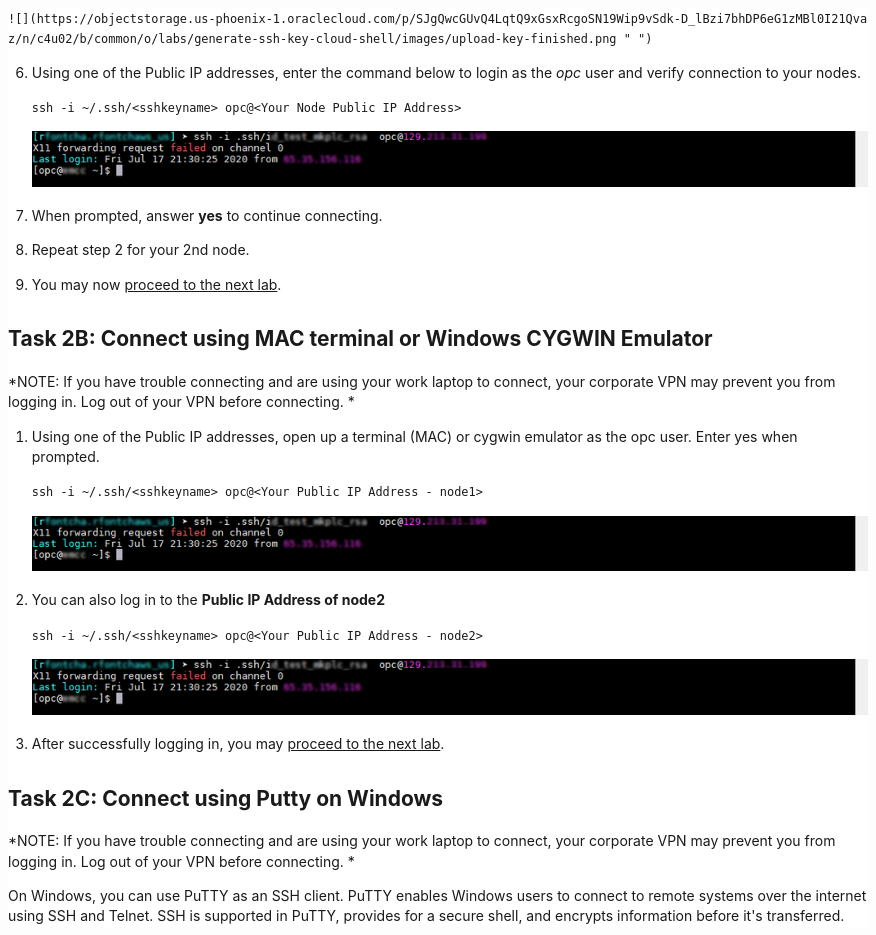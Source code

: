     ![](https://objectstorage.us-phoenix-1.oraclecloud.com/p/SJgQwcGUvQ4LqtQ9xGsxRcgoSN19Wip9vSdk-D_lBzi7bhDP6eG1zMBl0I21Qvaz/n/c4u02/b/common/o/labs/generate-ssh-key-cloud-shell/images/upload-key-finished.png " ")

6.  Using one of the Public IP addresses, enter the command below to login as the *opc* user and verify connection to your nodes.

    ```nohighlight
    ssh -i ~/.ssh/<sshkeyname> opc@<Your Node Public IP Address>
    ```
    ![](./images/em-mac-linux-ssh-login.png " ")

3.  When prompted, answer **yes** to continue connecting.
4.  Repeat step 2 for your 2nd node.
5.  You may now [proceed to the next lab](#next).  


## Task 2B: Connect using MAC terminal or Windows CYGWIN Emulator
*NOTE:  If you have trouble connecting and are using your work laptop to connect, your corporate VPN may prevent you from logging in. Log out of your VPN before connecting. *
1.  Using one of the Public IP addresses, open up a terminal (MAC) or cygwin emulator as the opc user.  Enter yes when prompted.

    ```
    ssh -i ~/.ssh/<sshkeyname> opc@<Your Public IP Address - node1>
    ```
    ![](./images/em-mac-linux-ssh-login.png " ")

2. You can also log in to the **Public IP Address of node2**

    ```
    ssh -i ~/.ssh/<sshkeyname> opc@<Your Public IP Address - node2>
    ```
    ![](./images/em-mac-linux-ssh-login.png " ")

3. After successfully logging in, you may [proceed to the next lab](#next).

## Task 2C: Connect using Putty on Windows
*NOTE:  If you have trouble connecting and are using your work laptop to connect, your corporate VPN may prevent you from logging in. Log out of your VPN before connecting. *

On Windows, you can use PuTTY as an SSH client. PuTTY enables Windows users to connect to remote systems over the internet using SSH and Telnet. SSH is supported in PuTTY, provides for a secure shell, and encrypts information before it's transferred.
